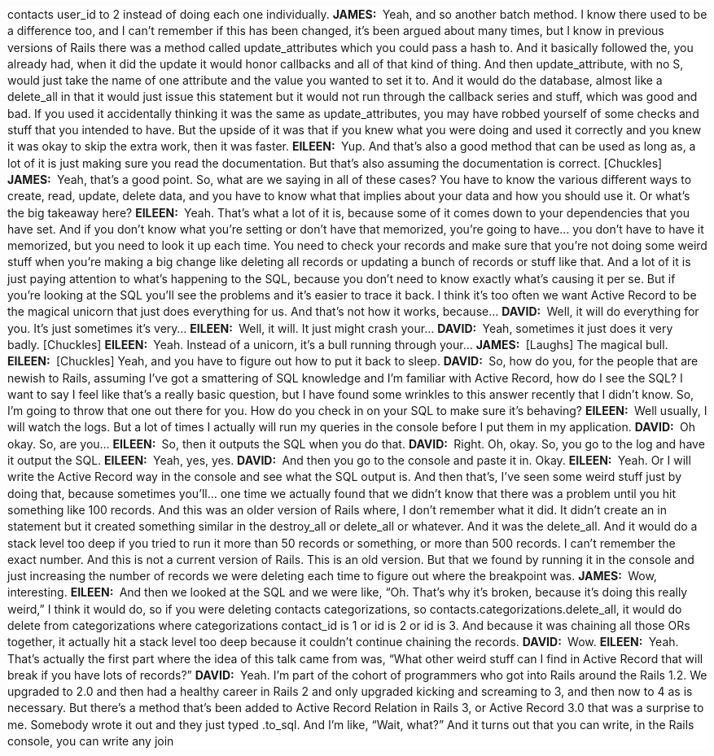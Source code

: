 contacts user_id to 2 instead of doing each one individually. **JAMES:&nbsp;** Yeah, and so another batch method. I know there used to be a difference too, and I can’t remember if this has been changed, it’s been argued about many times, but I know in previous versions of Rails there was a method called update_attributes which you could pass a hash to. And it basically followed the, you already had, when it did the update it would honor callbacks and all of that kind of thing. And then update_attribute, with no S, would just take the name of one attribute and the value you wanted to set it to. And it would do the database, almost like a delete_all in that it would just issue this statement but it would not run through the callback series and stuff, which was good and bad. If you used it accidentally thinking it was the same as update_attributes, you may have robbed yourself of some checks and stuff that you intended to have. But the upside of it was that if you knew what you were doing and used it correctly and you knew it was okay to skip the extra work, then it was faster. **EILEEN:&nbsp;** Yup. And that’s also a good method that can be used as long as, a lot of it is just making sure you read the documentation. But that’s also assuming the documentation is correct. [Chuckles] **JAMES:&nbsp;** Yeah, that’s a good point. So, what are we saying in all of these cases? You have to know the various different ways to create, read, update, delete data, and you have to know what that implies about your data and how you should use it. Or what’s the big takeaway here? **EILEEN:&nbsp;** Yeah. That’s what a lot of it is, because some of it comes down to your dependencies that you have set. And if you don’t know what you’re setting or don’t have that memorized, you’re going to have… you don’t have to have it memorized, but you need to look it up each time. You need to check your records and make sure that you’re not doing some weird stuff when you’re making a big change like deleting all records or updating a bunch of records or stuff like that. And a lot of it is just paying attention to what’s happening to the SQL, because you don’t need to know exactly what’s causing it per se. But if you’re looking at the SQL you’ll see the problems and it’s easier to trace it back. I think it’s too often we want Active Record to be the magical unicorn that just does everything for us. And that’s not how it works, because… **DAVID:&nbsp;** Well, it will do everything for you. It’s just sometimes it’s very… **EILEEN:&nbsp;** Well, it will. It just might crash your… **DAVID:&nbsp;** Yeah, sometimes it just does it very badly. [Chuckles] **EILEEN:&nbsp;** Yeah. Instead of a unicorn, it’s a bull running through your… **JAMES:&nbsp;** [Laughs] The magical bull. **EILEEN:&nbsp;** [Chuckles] Yeah, and you have to figure out how to put it back to sleep. **DAVID:&nbsp;** So, how do you, for the people that are newish to Rails, assuming I’ve got a smattering of SQL knowledge and I’m familiar with Active Record, how do I see the SQL? I want to say I feel like that’s a really basic question, but I have found some wrinkles to this answer recently that I didn’t know. So, I’m going to throw that one out there for you. How do you check in on your SQL to make sure it’s behaving? **EILEEN:&nbsp;** Well usually, I will watch the logs. But a lot of times I actually will run my queries in the console before I put them in my application. **DAVID:&nbsp;** Oh okay. So, are you… **EILEEN:&nbsp;** So, then it outputs the SQL when you do that. **DAVID:&nbsp;** Right. Oh, okay. So, you go to the log and have it output the SQL. **EILEEN:&nbsp;** Yeah, yes, yes. **DAVID:&nbsp;** And then you go to the console and paste it in. Okay. **EILEEN:&nbsp;** Yeah. Or I will write the Active Record way in the console and see what the SQL output is. And then that’s, I’ve seen some weird stuff just by doing that, because sometimes you’ll… one time we actually found that we didn’t know that there was a problem until you hit something like 100 records. And this was an older version of Rails where, I don’t remember what it did. It didn’t create an in statement but it created something similar in the destroy_all or delete_all or whatever. And it was the delete_all. And it would do a stack level too deep if you tried to run it more than 50 records or something, or more than 500 records. I can’t remember the exact number. And this is not a current version of Rails. This is an old version. But that we found by running it in the console and just increasing the number of records we were deleting each time to figure out where the breakpoint was. **JAMES:&nbsp;** Wow, interesting. **EILEEN:&nbsp;** And then we looked at the SQL and we were like, “Oh. That’s why it’s broken, because it’s doing this really weird,” I think it would do, so if you were deleting contacts categorizations, so contacts.categorizations.delete_all, it would do delete from categorizations where categorizations contact_id is 1 or id is 2 or id is 3. And because it was chaining all those ORs together, it actually hit a stack level too deep because it couldn’t continue chaining the records. **DAVID:&nbsp;** Wow. **EILEEN:&nbsp;** Yeah. That’s actually the first part where the idea of this talk came from was, “What other weird stuff can I find in Active Record that will break if you have lots of records?” **DAVID:&nbsp;** Yeah. I’m part of the cohort of programmers who got into Rails around the Rails 1.2. We upgraded to 2.0 and then had a healthy career in Rails 2 and only upgraded kicking and screaming to 3, and then now to 4 as is necessary. But there’s a method that’s been added to Active Record Relation in Rails 3, or Active Record 3.0 that was a surprise to me. Somebody wrote it out and they just typed .to_sql. And I’m like, “Wait, what?” And it turns out that you can write, in the Rails console, you can write any join